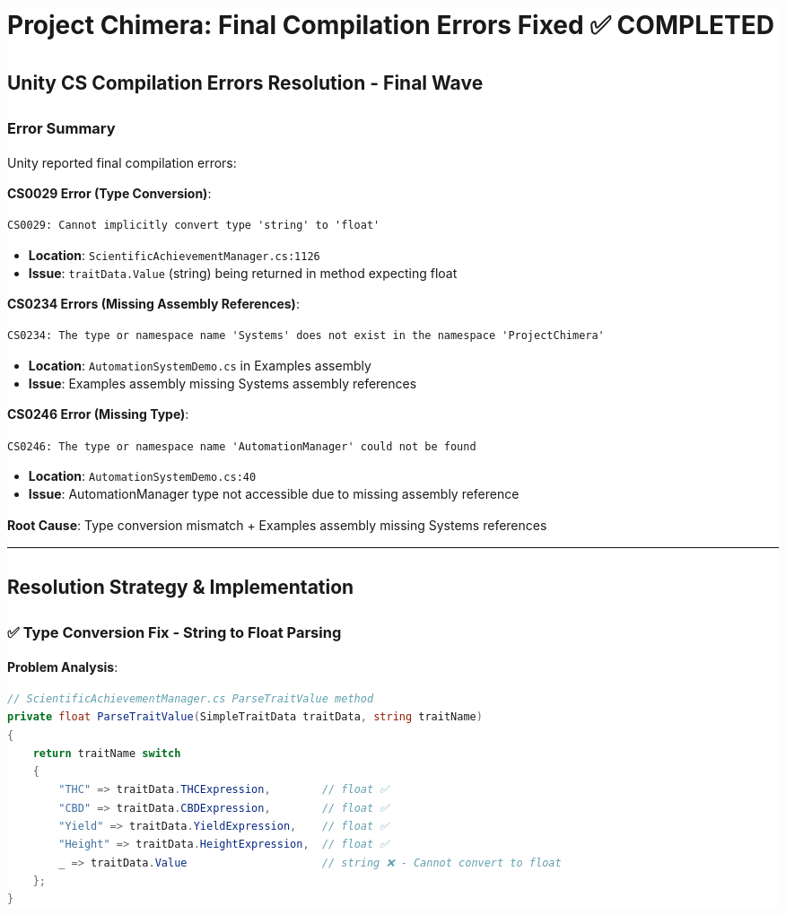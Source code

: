 # Project Chimera: Final Compilation Errors Fixed ✅ COMPLETED

## Unity CS Compilation Errors Resolution - Final Wave

### Error Summary
Unity reported final compilation errors:

**CS0029 Error (Type Conversion)**:
```
CS0029: Cannot implicitly convert type 'string' to 'float'
```
- **Location**: `ScientificAchievementManager.cs:1126`
- **Issue**: `traitData.Value` (string) being returned in method expecting float

**CS0234 Errors (Missing Assembly References)**:
```
CS0234: The type or namespace name 'Systems' does not exist in the namespace 'ProjectChimera'
```
- **Location**: `AutomationSystemDemo.cs` in Examples assembly
- **Issue**: Examples assembly missing Systems assembly references

**CS0246 Error (Missing Type)**:
```
CS0246: The type or namespace name 'AutomationManager' could not be found
```
- **Location**: `AutomationSystemDemo.cs:40`
- **Issue**: AutomationManager type not accessible due to missing assembly reference

**Root Cause**: Type conversion mismatch + Examples assembly missing Systems references

---

## Resolution Strategy & Implementation

### ✅ **Type Conversion Fix - String to Float Parsing**

**Problem Analysis**:
```csharp
// ScientificAchievementManager.cs ParseTraitValue method
private float ParseTraitValue(SimpleTraitData traitData, string traitName)
{
    return traitName switch
    {
        "THC" => traitData.THCExpression,        // float ✅
        "CBD" => traitData.CBDExpression,        // float ✅  
        "Yield" => traitData.YieldExpression,    // float ✅
        "Height" => traitData.HeightExpression,  // float ✅
        _ => traitData.Value                     // string ❌ - Cannot convert to float
    };
}
```
